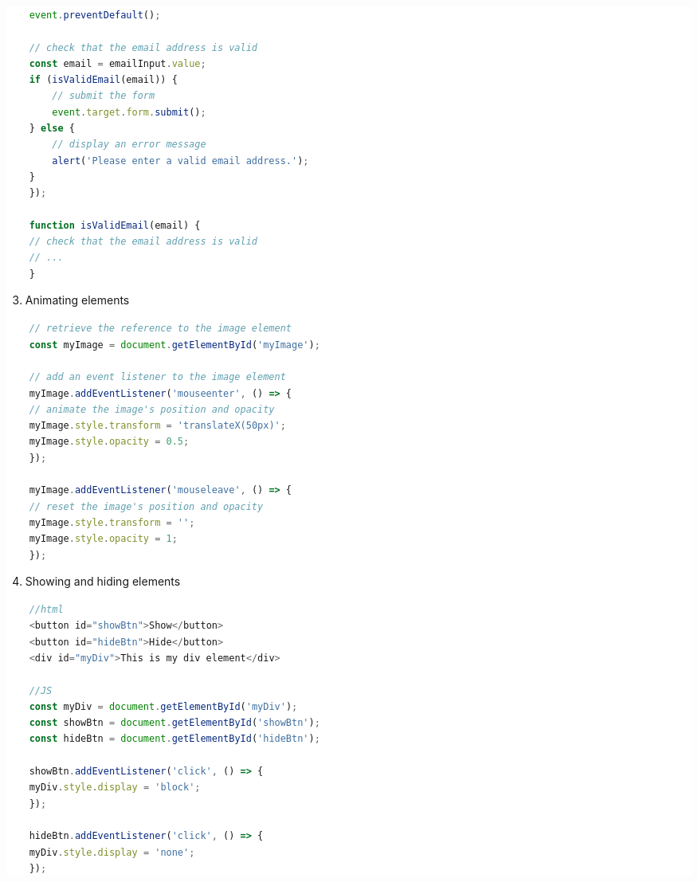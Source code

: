 ```js
    event.preventDefault();
    
    // check that the email address is valid
    const email = emailInput.value;
    if (isValidEmail(email)) {
        // submit the form
        event.target.form.submit();
    } else {
        // display an error message
        alert('Please enter a valid email address.');
    }
    });

    function isValidEmail(email) {
    // check that the email address is valid
    // ...
    }
```

3. Animating elements
```js
    // retrieve the reference to the image element
    const myImage = document.getElementById('myImage');

    // add an event listener to the image element
    myImage.addEventListener('mouseenter', () => {
    // animate the image's position and opacity
    myImage.style.transform = 'translateX(50px)';
    myImage.style.opacity = 0.5;
    });

    myImage.addEventListener('mouseleave', () => {
    // reset the image's position and opacity
    myImage.style.transform = '';
    myImage.style.opacity = 1;
    });
```
4. Showing and hiding elements
```js
    //html
    <button id="showBtn">Show</button>
    <button id="hideBtn">Hide</button>
    <div id="myDiv">This is my div element</div>

    //JS
    const myDiv = document.getElementById('myDiv');
    const showBtn = document.getElementById('showBtn');
    const hideBtn = document.getElementById('hideBtn');

    showBtn.addEventListener('click', () => {
    myDiv.style.display = 'block';
    });

    hideBtn.addEventListener('click', () => {
    myDiv.style.display = 'none';
    });
```
